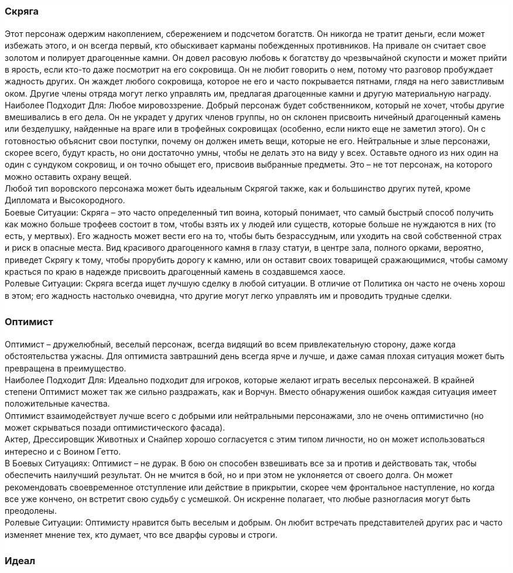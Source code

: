 ### Скряга

Этот персонаж одержим накоплением, сбережением и подсчетом богатств. Он никогда не тратит деньги, если может избежать этого, и он всегда первый, кто обыскивает карманы побежденных противников. На привале он считает свое золотом и полирует драгоценные камни. Он довел расовую любовь к богатству до чрезвычайной скупости и может прийти в ярость, если кто-то даже посмотрит на его сокровища. Он не любит говорить о нем, потому что разговор пробуждает жадность других. Он жаждет любого сокровища, которое не его и часто покрывается пятнами, глядя на него завистливым оком. Другие члены отряда могут легко управлять им, предлагая драгоценные камни и другую материальную награду.  
Наиболее Подходит Для: Любое мировоззрение. Добрый персонаж будет собственником, который не хочет, чтобы другие вмешивались в его дела. Он не украдет у других членов группы, но он склонен присвоить ничейный драгоценный камень или безделушку, найденные на враге или в трофейных сокровищах (особенно, если никто еще не заметил этого). Он с готовностью объяснит свои поступки, почему он должен иметь вещи, которые не его. Нейтральные и злые персонажи, скорее всего, будут красть, но они достаточно умны, чтобы не делать это на виду у всех. Оставьте одного из них один на один с сундуком сокровищ, и он точно обыщет его, присвоив выбранные предметы. Это – не тот персонаж, на которого можно оставить охрану вещей.  
Любой тип воровского персонажа может быть идеальным Скрягой также, как и большинство других путей, кроме Дипломата и Высокородного.  
Боевые Ситуации: Скряга – это часто определенный тип воина, который понимает, что самый быстрый способ получить как можно больше трофеев состоит в том, чтобы взять их у людей или существ, которые больше не нуждаются в них (то есть, у мертвых). Его жадность может вести его на то, чтобы быть безрассудным, или уходить на свой собственной страх и риск в опасные места. Вид красивого драгоценного камня в глазу статуи, в центре зала, полного орками, вероятно, приведет Скрягу к тому, чтобы прорубить дорогу к камню, или он оставит своих товарищей сражающимися, чтобы самому красться по краю в надежде присвоить драгоценный камень в создавшемся хаосе.  
Ролевые Ситуации: Скряга всегда ищет лучшую сделку в любой ситуации. В отличие от Политика он часто не очень хорош в этом; его жадность настолько очевидна, что другие могут легко управлять им и проводить трудные сделки.

### Оптимист

Оптимист – дружелюбный, веселый персонаж, всегда видящий во всем привлекательную сторону, даже когда обстоятельства ужасны. Для оптимиста завтрашний день всегда ярче и лучше, и даже самая плохая ситуация может быть превращена в преимущество.  
Наиболее Подходит Для: Идеально подходит для игроков, которые желают играть веселых персонажей. В крайней степени Оптимист может так же сильно раздражать, как и Ворчун. Вместо обнаружения ошибок каждая ситуация имеет положительные качества.  
Оптимист взаимодействует лучше всего с добрыми или нейтральными персонажами, зло не очень оптимистично (но может скрываться позади оптимистического фасада).  
Актер, Дрессировщик Животных и Снайпер хорошо согласуется с этим типом личности, но он может использоваться интересно и с Воином Гетто.  
В Боевых Ситуациях: Оптимист – не дурак. В бою он способен взвешивать все за и против и действовать так, чтобы обеспечить наилучший результат. Он не мчится в бой, но и при этом не уклоняется от своего долга. Он может рекомендовать своевременное отступление или действие в прикрытии, скорее чем фронтальное наступление, но когда все уже кончено, он встретит свою судьбу с усмешкой. Он искренне полагает, что любые разногласия могут быть преодолены.  
Ролевые Ситуации: Оптимисту нравится быть веселым и добрым. Он любит встречать представителей других рас и часто изменяет мнение тех, кто думает, что все дварфы суровы и строги.

### Идеал
